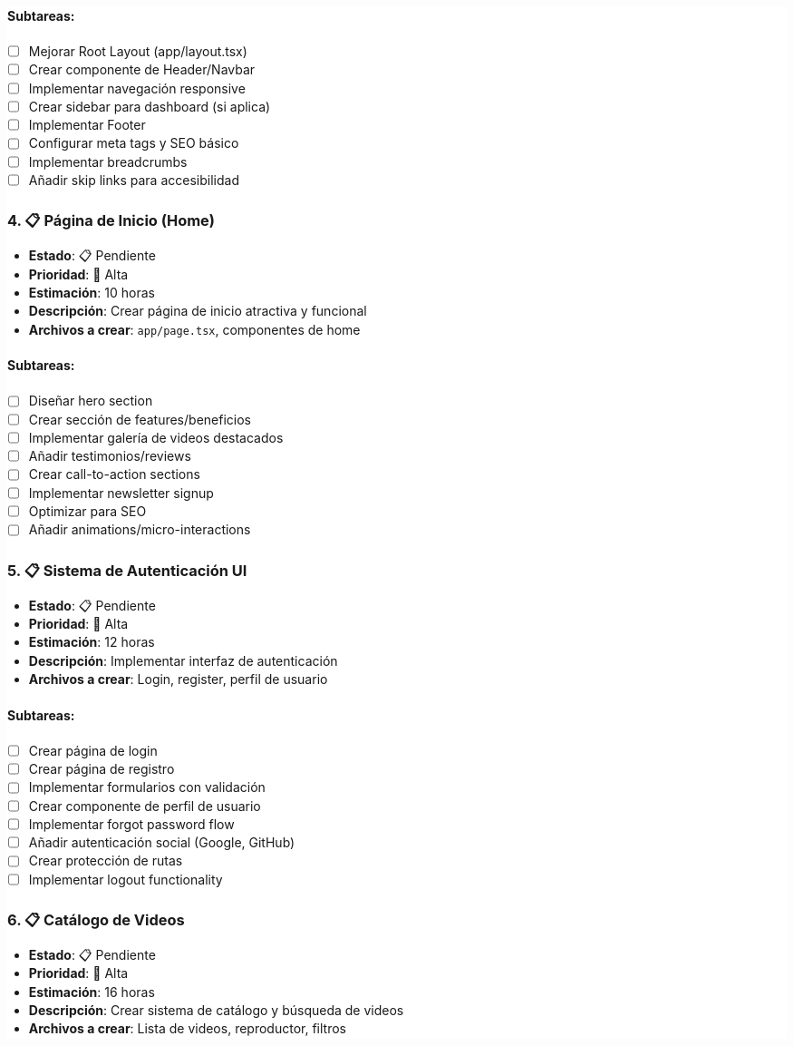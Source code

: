 #### Subtareas:
- [ ] Mejorar Root Layout (app/layout.tsx)
- [ ] Crear componente de Header/Navbar
- [ ] Implementar navegación responsive
- [ ] Crear sidebar para dashboard (si aplica)
- [ ] Implementar Footer
- [ ] Configurar meta tags y SEO básico
- [ ] Implementar breadcrumbs
- [ ] Añadir skip links para accesibilidad

### 4. 📋 Página de Inicio (Home)
- **Estado**: 📋 Pendiente
- **Prioridad**: 🔴 Alta
- **Estimación**: 10 horas
- **Descripción**: Crear página de inicio atractiva y funcional
- **Archivos a crear**: `app/page.tsx`, componentes de home

#### Subtareas:
- [ ] Diseñar hero section
- [ ] Crear sección de features/beneficios
- [ ] Implementar galería de videos destacados
- [ ] Añadir testimonios/reviews
- [ ] Crear call-to-action sections
- [ ] Implementar newsletter signup
- [ ] Optimizar para SEO
- [ ] Añadir animations/micro-interactions

### 5. 📋 Sistema de Autenticación UI
- **Estado**: 📋 Pendiente
- **Prioridad**: 🔴 Alta
- **Estimación**: 12 horas
- **Descripción**: Implementar interfaz de autenticación
- **Archivos a crear**: Login, register, perfil de usuario

#### Subtareas:
- [ ] Crear página de login
- [ ] Crear página de registro
- [ ] Implementar formularios con validación
- [ ] Crear componente de perfil de usuario
- [ ] Implementar forgot password flow
- [ ] Añadir autenticación social (Google, GitHub)
- [ ] Crear protección de rutas
- [ ] Implementar logout functionality

### 6. 📋 Catálogo de Videos
- **Estado**: 📋 Pendiente
- **Prioridad**: 🔴 Alta
- **Estimación**: 16 horas
- **Descripción**: Crear sistema de catálogo y búsqueda de videos
- **Archivos a crear**: Lista de videos, reproductor, filtros
